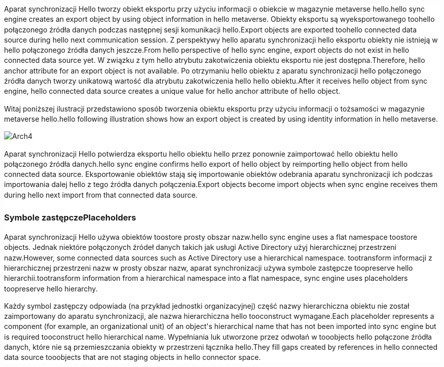 <span data-ttu-id="b29e9-189">Aparat synchronizacji Hello tworzy obiekt eksportu przy użyciu informacji o obiekcie w magazynie metaverse hello.</span><span class="sxs-lookup"><span data-stu-id="b29e9-189">hello sync engine creates an export object by using object information in hello metaverse.</span></span> <span data-ttu-id="b29e9-190">Obiekty eksportu są wyeksportowanego toohello połączonego źródła danych podczas następnej sesji komunikacji hello.</span><span class="sxs-lookup"><span data-stu-id="b29e9-190">Export objects are exported toohello connected data source during hello next communication session.</span></span> <span data-ttu-id="b29e9-191">Z perspektywy hello aparatu synchronizacji hello eksportu obiekty nie istnieją w hello połączonego źródła danych jeszcze.</span><span class="sxs-lookup"><span data-stu-id="b29e9-191">From hello perspective of hello sync engine, export objects do not exist in hello connected data source yet.</span></span> <span data-ttu-id="b29e9-192">W związku z tym hello atrybutu zakotwiczenia obiektu eksportu nie jest dostępna.</span><span class="sxs-lookup"><span data-stu-id="b29e9-192">Therefore, hello anchor attribute for an export object is not available.</span></span> <span data-ttu-id="b29e9-193">Po otrzymaniu hello obiektu z aparatu synchronizacji hello połączonego źródła danych tworzy unikatową wartość dla atrybutu zakotwiczenia hello hello obiektu.</span><span class="sxs-lookup"><span data-stu-id="b29e9-193">After it receives hello object from sync engine, hello connected data source creates a unique value for hello anchor attribute of hello object.</span></span>

<span data-ttu-id="b29e9-194">Witaj poniższej ilustracji przedstawiono sposób tworzenia obiektu eksportu przy użyciu informacji o tożsamości w magazynie metaverse hello.</span><span class="sxs-lookup"><span data-stu-id="b29e9-194">hello following illustration shows how an export object is created by using identity information in hello metaverse.</span></span>

![Arch4](./media/active-directory-aadconnectsync-understanding-architecture/arch4.png)

<span data-ttu-id="b29e9-196">Aparat synchronizacji Hello potwierdza eksportu hello obiektu hello przez ponownie zaimportować hello obiektu hello połączonego źródła danych.</span><span class="sxs-lookup"><span data-stu-id="b29e9-196">hello sync engine confirms hello export of hello object by reimporting hello object from hello connected data source.</span></span> <span data-ttu-id="b29e9-197">Eksportowanie obiektów stają się importowanie obiektów odebrania aparatu synchronizacji ich podczas importowania dalej hello z tego źródła danych połączenia.</span><span class="sxs-lookup"><span data-stu-id="b29e9-197">Export objects become import objects when sync engine receives them during hello next import from that connected data source.</span></span>

### <a name="placeholders"></a><span data-ttu-id="b29e9-198">Symbole zastępcze</span><span class="sxs-lookup"><span data-stu-id="b29e9-198">Placeholders</span></span>
<span data-ttu-id="b29e9-199">Aparat synchronizacji Hello używa obiektów toostore prosty obszar nazw.</span><span class="sxs-lookup"><span data-stu-id="b29e9-199">hello sync engine uses a flat namespace toostore objects.</span></span> <span data-ttu-id="b29e9-200">Jednak niektóre połączonych źródeł danych takich jak usługi Active Directory użyj hierarchicznej przestrzeni nazw.</span><span class="sxs-lookup"><span data-stu-id="b29e9-200">However, some connected data sources such as Active Directory use a hierarchical namespace.</span></span> <span data-ttu-id="b29e9-201">tootransform informacji z hierarchicznej przestrzeni nazw w prosty obszar nazw, aparat synchronizacji używa symbole zastępcze toopreserve hello hierarchii.</span><span class="sxs-lookup"><span data-stu-id="b29e9-201">tootransform information from a hierarchical namespace into a flat namespace, sync engine uses placeholders toopreserve hello hierarchy.</span></span>

<span data-ttu-id="b29e9-202">Każdy symbol zastępczy odpowiada (na przykład jednostki organizacyjnej) część nazwy hierarchiczna obiektu nie został zaimportowany do aparatu synchronizacji, ale nazwa hierarchiczna hello tooconstruct wymagane.</span><span class="sxs-lookup"><span data-stu-id="b29e9-202">Each placeholder represents a component (for example, an organizational unit) of an object's hierarchical name that has not been imported into sync engine but is required tooconstruct hello hierarchical name.</span></span> <span data-ttu-id="b29e9-203">Wypełniania luk utworzone przez odwołań w tooobjects hello połączone źródła danych, które nie są przemieszczania obiekty w przestrzeni łącznika hello.</span><span class="sxs-lookup"><span data-stu-id="b29e9-203">They fill gaps created by references in hello connected data source tooobjects that are not staging objects in hello connector space.</span></span>
